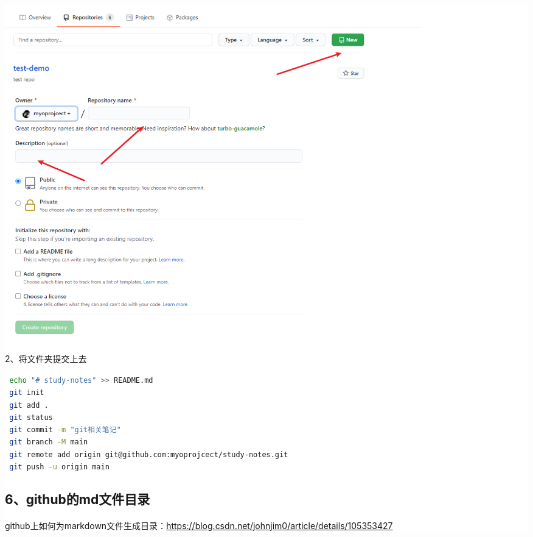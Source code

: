 <img src="git.assets/image-20210716130118567.png" alt="image-20210716130118567" style="zoom:67%;" />  <img src="git.assets/image-20210716214226965.png" alt="image-20210716214226965" style="zoom:67%;" /> 

2、将文件夹提交上去

```bash
 echo "# study-notes" >> README.md
 git init
 git add .
 git status
 git commit -m "git相关笔记"
 git branch -M main
 git remote add origin git@github.com:myoprojcect/study-notes.git
 git push -u origin main
```

## 6、github的md文件目录

github上如何为markdown文件生成目录：https://blog.csdn.net/johnjim0/article/details/105353427